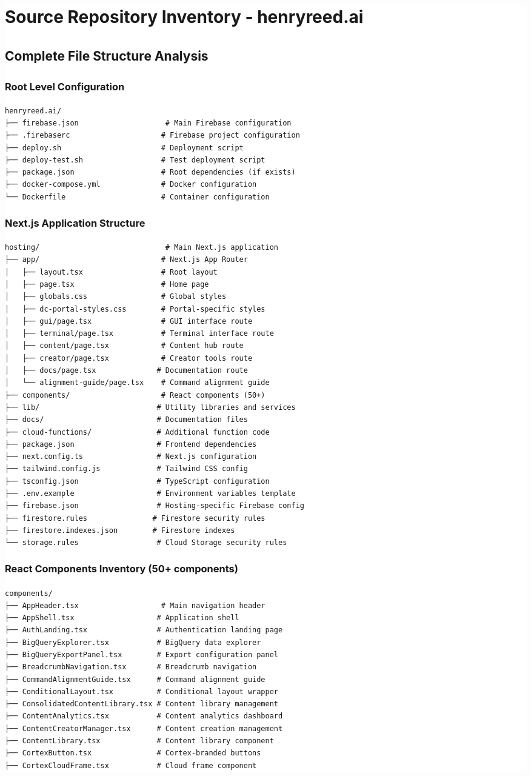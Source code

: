 # Source Repository Inventory - henryreed.ai

## Complete File Structure Analysis

### Root Level Configuration
```
henryreed.ai/
├── firebase.json                    # Main Firebase configuration
├── .firebaserc                     # Firebase project configuration
├── deploy.sh                       # Deployment script
├── deploy-test.sh                  # Test deployment script
├── package.json                    # Root dependencies (if exists)
├── docker-compose.yml              # Docker configuration
└── Dockerfile                      # Container configuration
```

### Next.js Application Structure
```
hosting/                             # Main Next.js application
├── app/                            # Next.js App Router
│   ├── layout.tsx                  # Root layout
│   ├── page.tsx                    # Home page
│   ├── globals.css                 # Global styles
│   ├── dc-portal-styles.css        # Portal-specific styles
│   ├── gui/page.tsx                # GUI interface route
│   ├── terminal/page.tsx           # Terminal interface route
│   ├── content/page.tsx            # Content hub route
│   ├── creator/page.tsx            # Creator tools route
│   ├── docs/page.tsx              # Documentation route
│   └── alignment-guide/page.tsx    # Command alignment guide
├── components/                     # React components (50+)
├── lib/                           # Utility libraries and services
├── docs/                          # Documentation files
├── cloud-functions/               # Additional function code
├── package.json                   # Frontend dependencies
├── next.config.ts                 # Next.js configuration
├── tailwind.config.js             # Tailwind CSS config
├── tsconfig.json                  # TypeScript configuration
├── .env.example                   # Environment variables template
├── firebase.json                  # Hosting-specific Firebase config
├── firestore.rules               # Firestore security rules
├── firestore.indexes.json        # Firestore indexes
└── storage.rules                  # Cloud Storage security rules
```

### React Components Inventory (50+ components)
```
components/
├── AppHeader.tsx                   # Main navigation header
├── AppShell.tsx                   # Application shell
├── AuthLanding.tsx                # Authentication landing page
├── BigQueryExplorer.tsx           # BigQuery data explorer
├── BigQueryExportPanel.tsx        # Export configuration panel
├── BreadcrumbNavigation.tsx       # Breadcrumb navigation
├── CommandAlignmentGuide.tsx      # Command alignment guide
├── ConditionalLayout.tsx          # Conditional layout wrapper
├── ConsolidatedContentLibrary.tsx # Content library management
├── ContentAnalytics.tsx           # Content analytics dashboard
├── ContentCreatorManager.tsx      # Content creation management
├── ContentLibrary.tsx             # Content library component
├── CortexButton.tsx               # Cortex-branded buttons
├── CortexCloudFrame.tsx           # Cloud frame component
```